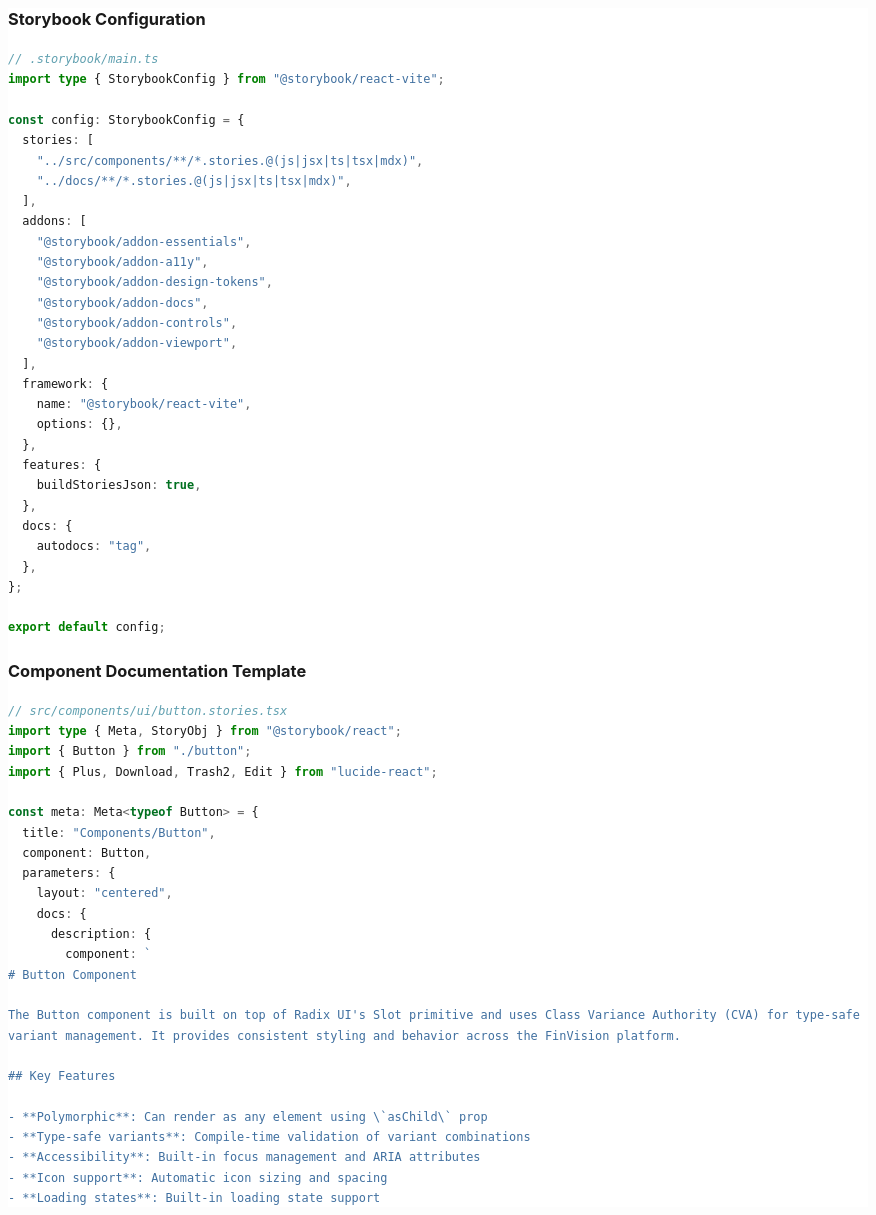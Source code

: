 ### Storybook Configuration

```typescript
// .storybook/main.ts
import type { StorybookConfig } from "@storybook/react-vite";

const config: StorybookConfig = {
  stories: [
    "../src/components/**/*.stories.@(js|jsx|ts|tsx|mdx)",
    "../docs/**/*.stories.@(js|jsx|ts|tsx|mdx)",
  ],
  addons: [
    "@storybook/addon-essentials",
    "@storybook/addon-a11y",
    "@storybook/addon-design-tokens",
    "@storybook/addon-docs",
    "@storybook/addon-controls",
    "@storybook/addon-viewport",
  ],
  framework: {
    name: "@storybook/react-vite",
    options: {},
  },
  features: {
    buildStoriesJson: true,
  },
  docs: {
    autodocs: "tag",
  },
};

export default config;
```

### Component Documentation Template

```typescript
// src/components/ui/button.stories.tsx
import type { Meta, StoryObj } from "@storybook/react";
import { Button } from "./button";
import { Plus, Download, Trash2, Edit } from "lucide-react";

const meta: Meta<typeof Button> = {
  title: "Components/Button",
  component: Button,
  parameters: {
    layout: "centered",
    docs: {
      description: {
        component: `
# Button Component

The Button component is built on top of Radix UI's Slot primitive and uses Class Variance Authority (CVA) for type-safe variant management. It provides consistent styling and behavior across the FinVision platform.

## Key Features

- **Polymorphic**: Can render as any element using \`asChild\` prop
- **Type-safe variants**: Compile-time validation of variant combinations
- **Accessibility**: Built-in focus management and ARIA attributes
- **Icon support**: Automatic icon sizing and spacing
- **Loading states**: Built-in loading state support

```